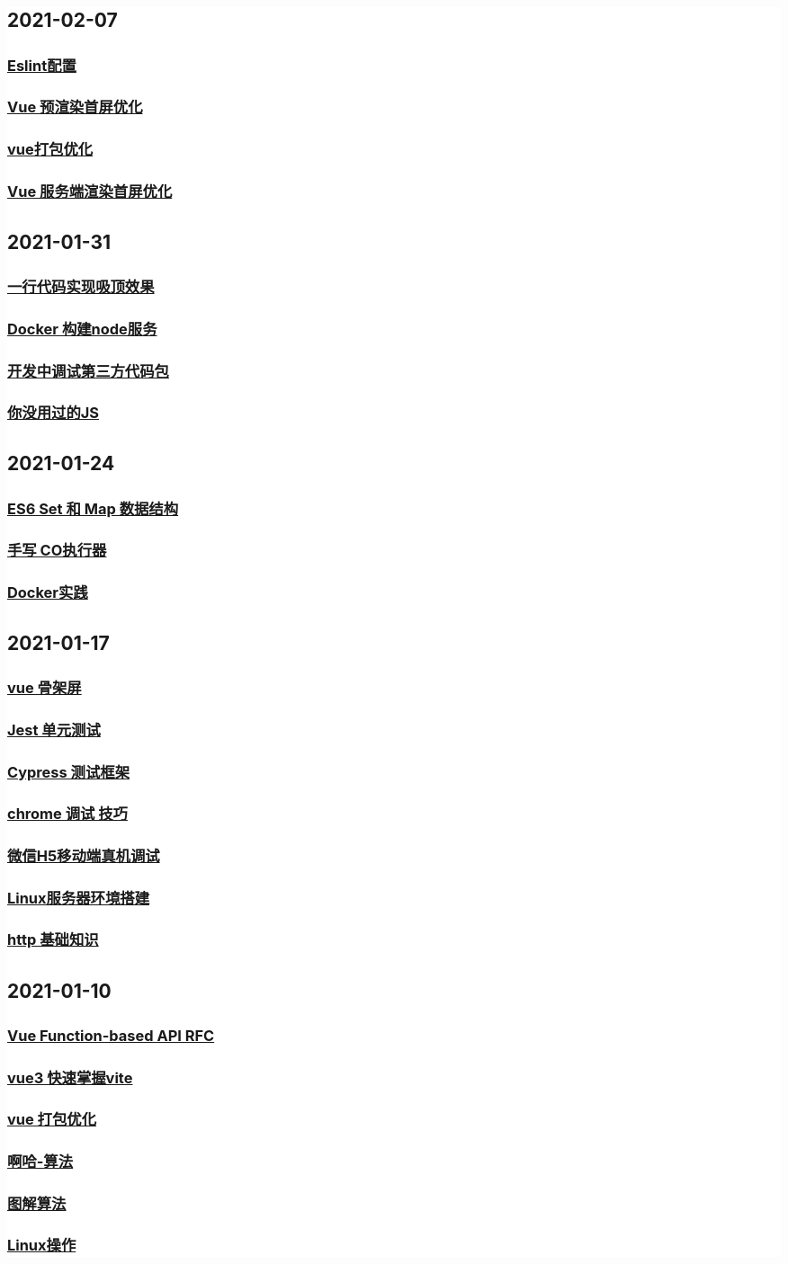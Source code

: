 ## 2021-02-07
### [Eslint配置](/view/Other/8)
### [Vue 预渲染首屏优化](/view/Vue/9)
### [vue打包优化](/view/Vue/11)
### [Vue 服务端渲染首屏优化](/view/Vue/10)
## 2021-01-31
### [一行代码实现吸顶效果](/view/Css/10)
### [Docker 构建node服务](/view/Docker/3)
### [开发中调试第三方代码包](/view/Nodejs/10)
### [你没用过的JS](/view/JS/10)

## 2021-01-24
### [ES6 Set 和 Map 数据结构](/view/js/9)
### [手写 CO执行器]( /view/Nodejs/9)
### [Docker实践](/views/Docker/2)
## 2021-01-17
### [vue 骨架屏](/view/Vue/8)
### [Jest 单元测试](/view/Other/5)
### [Cypress 测试框架](/view/Other/7)
### [chrome 调试 技巧](/view/Other/6)
### [微信H5移动端真机调试](/view/Other/4)
### [Linux服务器环境搭建](/view/Linux/2)
### [ http 基础知识](view/Http/3)
## 2021-01-10

### [Vue Function-based API RFC](/view/Vue3.0/3)
### [vue3 快速掌握vite](/view/Vue3.0/2)
### [vue 打包优化](/view/Vue/11/)

### [啊哈-算法](/view/Algorithm/2)
### [图解算法](/view/Algorithm/1)
### [Linux操作](/view/Linux/1)
